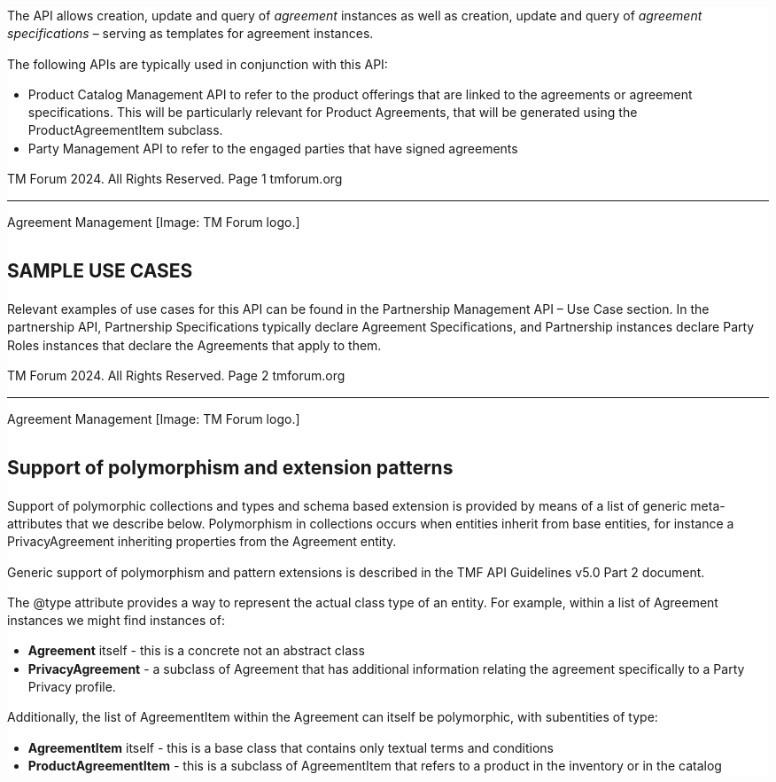 The API allows creation, update and query of *agreement* instances as well as creation, update and query of *agreement specifications* – serving as templates for agreement instances.

The following APIs are typically used in conjunction with this API:

*   Product Catalog Management API to refer to the product offerings that are linked to the agreements or agreement specifications. This will be particularly relevant for Product Agreements, that will be generated using the ProductAgreementItem subclass.
*   Party Management API to refer to the engaged parties that have signed agreements

TM Forum 2024. All Rights Reserved.
Page 1
tmforum.org

***

Agreement Management
[Image: TM Forum logo.]

## SAMPLE USE CASES

Relevant examples of use cases for this API can be found in the Partnership Management API – Use Case section. In the partnership API, Partnership Specifications typically declare Agreement Specifications, and Partnership instances declare Party Roles instances that declare the Agreements that apply to them.

TM Forum 2024. All Rights Reserved.
Page 2
tmforum.org

***

Agreement Management
[Image: TM Forum logo.]

## Support of polymorphism and extension patterns

Support of polymorphic collections and types and schema based extension is provided by means of a list of generic meta-attributes that we describe below. Polymorphism in collections occurs when entities inherit from base entities, for instance a PrivacyAgreement inheriting properties from the Agreement entity.

Generic support of polymorphism and pattern extensions is described in the TMF API Guidelines v5.0 Part 2 document.

The @type attribute provides a way to represent the actual class type of an entity. For example, within a list of Agreement instances we might find instances of:

*   **Agreement** itself - this is a concrete not an abstract class
*   **PrivacyAgreement** - a subclass of Agreement that has additional information relating the agreement specifically to a Party Privacy profile.

Additionally, the list of AgreementItem within the Agreement can itself be polymorphic, with subentities of type:

*   **AgreementItem** itself - this is a base class that contains only textual terms and conditions
*   **ProductAgreementItem** - this is a subclass of AgreementItem that refers to a product in the inventory or in the catalog
